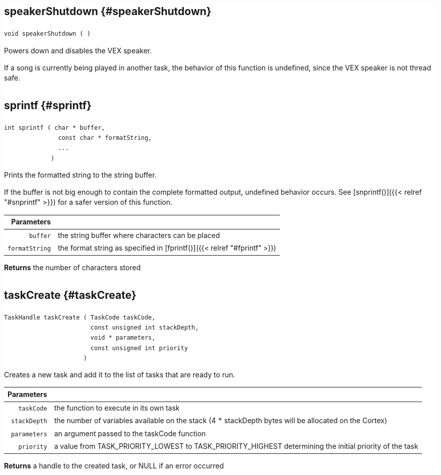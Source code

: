 
## speakerShutdown {#speakerShutdown}
```
void speakerShutdown ( )
```
Powers down and disables the VEX speaker.

If a song is currently being played in another task, the behavior of this function is undefined, since the VEX speaker is not thread safe.


## sprintf {#sprintf}
```
int sprintf ( char * buffer,
               const char * formatString,
               ...
             )
```
Prints the formatted string to the string buffer.

If the buffer is not big enough to contain the complete formatted output, undefined behavior occurs. See [snprintf()]({{< relref "#snprintf" >}}) for a safer version of this function.

| Parameters | |
| ---:|:--- |
| `buffer` | the string buffer where characters can be placed |
| `formatString` | the format string as specified in [fprintf()]({{< relref "#fprintf" >}}) |

**Returns** the number of characters stored

## taskCreate {#taskCreate}
```
TaskHandle taskCreate ( TaskCode taskCode,
                        const unsigned int stackDepth,
                        void * parameters,
                        const unsigned int priority
                      )
```
Creates a new task and add it to the list of tasks that are ready to run.

| Parameters | |
| ---:|:--- |
| `taskCode` | the function to execute in its own task |
| `stackDepth` | the number of variables available on the stack (4 * stackDepth bytes will be allocated on the Cortex) |
| `parameters` | an argument passed to the taskCode function |
| `priority` | a value from TASK_PRIORITY_LOWEST to TASK_PRIORITY_HIGHEST determining the initial priority of the task |

**Returns** a handle to the created task, or NULL if an error occurred

